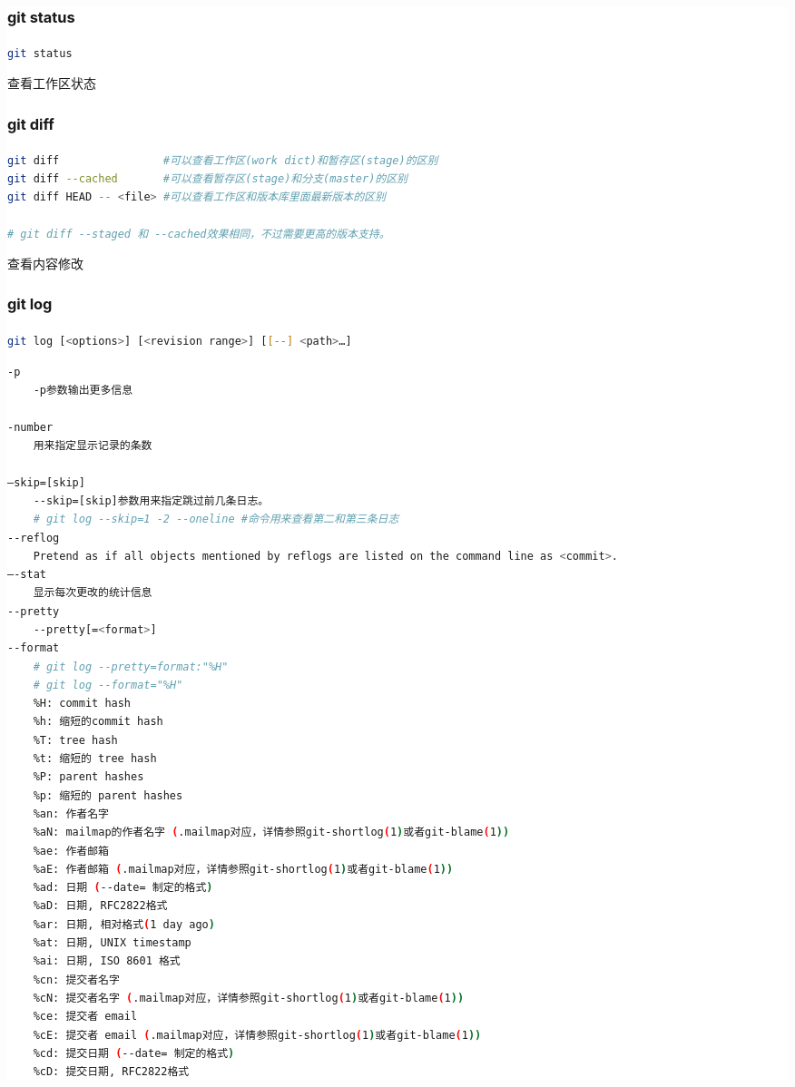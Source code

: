 
### git status

```bash
git status
```

查看工作区状态


### git diff

```bash
git diff 				#可以查看工作区(work dict)和暂存区(stage)的区别
git diff --cached 		#可以查看暂存区(stage)和分支(master)的区别
git diff HEAD -- <file> #可以查看工作区和版本库里面最新版本的区别

# git diff --staged 和 --cached效果相同，不过需要更高的版本支持。
```
查看内容修改

### git log

```bash
git log [<options>] [<revision range>] [[--] <path>…​]
```
```bash
-p
	-p参数输出更多信息

-number
	用来指定显示记录的条数

–skip=[skip]
	--skip=[skip]参数用来指定跳过前几条日志。
	# git log --skip=1 -2 --oneline #命令用来查看第二和第三条日志
--reflog
	Pretend as if all objects mentioned by reflogs are listed on the command line as <commit>.
–-stat
	显示每次更改的统计信息
--pretty
	--pretty[=<format>]
--format
	# git log --pretty=format:"%H"
	# git log --format="%H"
	%H: commit hash
	%h: 缩短的commit hash
	%T: tree hash
	%t: 缩短的 tree hash
	%P: parent hashes
	%p: 缩短的 parent hashes
	%an: 作者名字
	%aN: mailmap的作者名字 (.mailmap对应，详情参照git-shortlog(1)或者git-blame(1))
	%ae: 作者邮箱
	%aE: 作者邮箱 (.mailmap对应，详情参照git-shortlog(1)或者git-blame(1))
	%ad: 日期 (--date= 制定的格式)
	%aD: 日期, RFC2822格式
	%ar: 日期, 相对格式(1 day ago)
	%at: 日期, UNIX timestamp
	%ai: 日期, ISO 8601 格式
	%cn: 提交者名字
	%cN: 提交者名字 (.mailmap对应，详情参照git-shortlog(1)或者git-blame(1))
	%ce: 提交者 email
	%cE: 提交者 email (.mailmap对应，详情参照git-shortlog(1)或者git-blame(1))
	%cd: 提交日期 (--date= 制定的格式)
	%cD: 提交日期, RFC2822格式
```